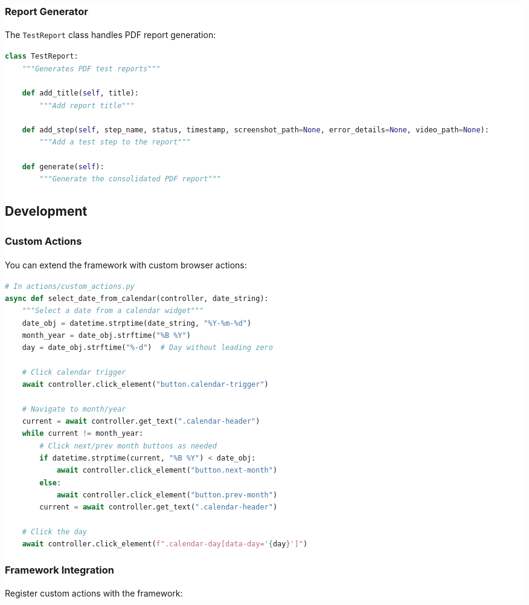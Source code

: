 ### Report Generator
The `TestReport` class handles PDF report generation:

```python
class TestReport:
    """Generates PDF test reports"""
    
    def add_title(self, title):
        """Add report title"""
        
    def add_step(self, step_name, status, timestamp, screenshot_path=None, error_details=None, video_path=None):
        """Add a test step to the report"""
        
    def generate(self):
        """Generate the consolidated PDF report"""
```

## Development

### Custom Actions
You can extend the framework with custom browser actions:

```python
# In actions/custom_actions.py
async def select_date_from_calendar(controller, date_string):
    """Select a date from a calendar widget"""
    date_obj = datetime.strptime(date_string, "%Y-%m-%d")
    month_year = date_obj.strftime("%B %Y")
    day = date_obj.strftime("%-d")  # Day without leading zero
    
    # Click calendar trigger
    await controller.click_element("button.calendar-trigger")
    
    # Navigate to month/year
    current = await controller.get_text(".calendar-header")
    while current != month_year:
        # Click next/prev month buttons as needed
        if datetime.strptime(current, "%B %Y") < date_obj:
            await controller.click_element("button.next-month")
        else:
            await controller.click_element("button.prev-month")
        current = await controller.get_text(".calendar-header")
    
    # Click the day
    await controller.click_element(f".calendar-day[data-day='{day}']")
```

### Framework Integration
Register custom actions with the framework:
